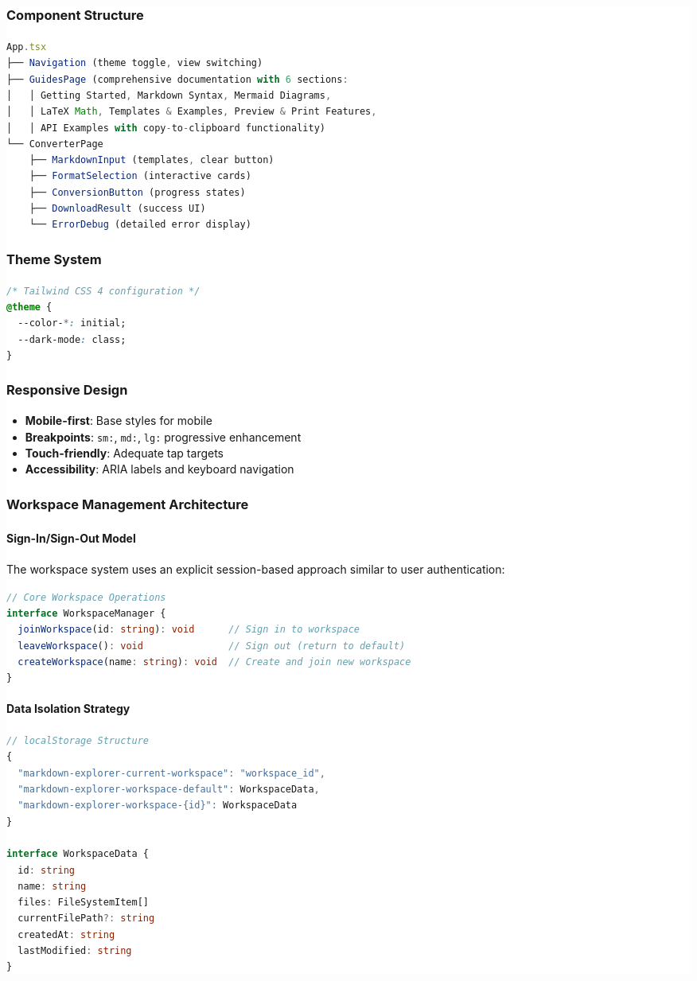 ### Component Structure
```typescript
App.tsx
├── Navigation (theme toggle, view switching)
├── GuidesPage (comprehensive documentation with 6 sections:
│   │ Getting Started, Markdown Syntax, Mermaid Diagrams,
│   │ LaTeX Math, Templates & Examples, Preview & Print Features,
│   │ API Examples with copy-to-clipboard functionality)
└── ConverterPage
    ├── MarkdownInput (templates, clear button)
    ├── FormatSelection (interactive cards)
    ├── ConversionButton (progress states)
    ├── DownloadResult (success UI)
    └── ErrorDebug (detailed error display)
```

### Theme System
```css
/* Tailwind CSS 4 configuration */
@theme {
  --color-*: initial;
  --dark-mode: class;
}
```

### Responsive Design
- **Mobile-first**: Base styles for mobile
- **Breakpoints**: `sm:`, `md:`, `lg:` progressive enhancement
- **Touch-friendly**: Adequate tap targets
- **Accessibility**: ARIA labels and keyboard navigation

### Workspace Management Architecture

#### Sign-In/Sign-Out Model
The workspace system uses an explicit session-based approach similar to user authentication:

```typescript
// Core Workspace Operations
interface WorkspaceManager {
  joinWorkspace(id: string): void      // Sign in to workspace
  leaveWorkspace(): void               // Sign out (return to default)
  createWorkspace(name: string): void  // Create and join new workspace
}
```

#### Data Isolation Strategy
```typescript
// localStorage Structure
{
  "markdown-explorer-current-workspace": "workspace_id",
  "markdown-explorer-workspace-default": WorkspaceData,
  "markdown-explorer-workspace-{id}": WorkspaceData
}

interface WorkspaceData {
  id: string
  name: string
  files: FileSystemItem[]
  currentFilePath?: string
  createdAt: string
  lastModified: string
}
```
